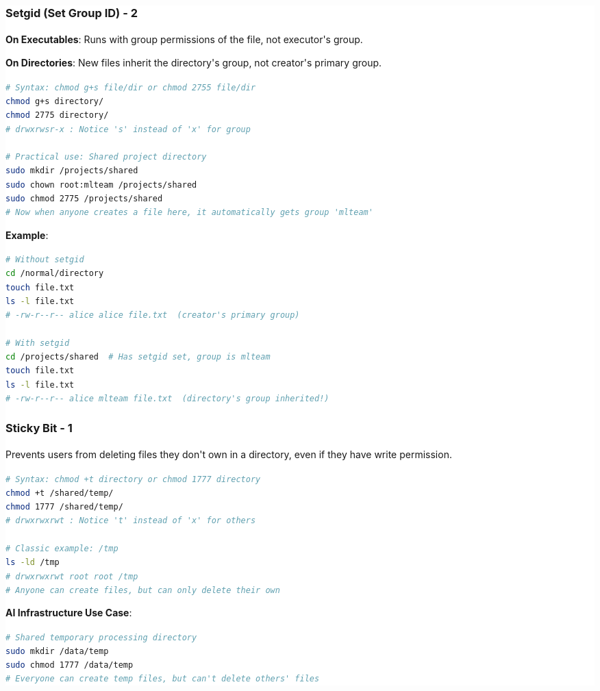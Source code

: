 ### Setgid (Set Group ID) - 2

**On Executables**: Runs with group permissions of the file, not executor's group.

**On Directories**: New files inherit the directory's group, not creator's primary group.

```bash
# Syntax: chmod g+s file/dir or chmod 2755 file/dir
chmod g+s directory/
chmod 2775 directory/
# drwxrwsr-x : Notice 's' instead of 'x' for group

# Practical use: Shared project directory
sudo mkdir /projects/shared
sudo chown root:mlteam /projects/shared
sudo chmod 2775 /projects/shared
# Now when anyone creates a file here, it automatically gets group 'mlteam'
```

**Example**:
```bash
# Without setgid
cd /normal/directory
touch file.txt
ls -l file.txt
# -rw-r--r-- alice alice file.txt  (creator's primary group)

# With setgid
cd /projects/shared  # Has setgid set, group is mlteam
touch file.txt
ls -l file.txt
# -rw-r--r-- alice mlteam file.txt  (directory's group inherited!)
```

### Sticky Bit - 1

Prevents users from deleting files they don't own in a directory, even if they have write permission.

```bash
# Syntax: chmod +t directory or chmod 1777 directory
chmod +t /shared/temp/
chmod 1777 /shared/temp/
# drwxrwxrwt : Notice 't' instead of 'x' for others

# Classic example: /tmp
ls -ld /tmp
# drwxrwxrwt root root /tmp
# Anyone can create files, but can only delete their own
```

**AI Infrastructure Use Case**:
```bash
# Shared temporary processing directory
sudo mkdir /data/temp
sudo chmod 1777 /data/temp
# Everyone can create temp files, but can't delete others' files
```
